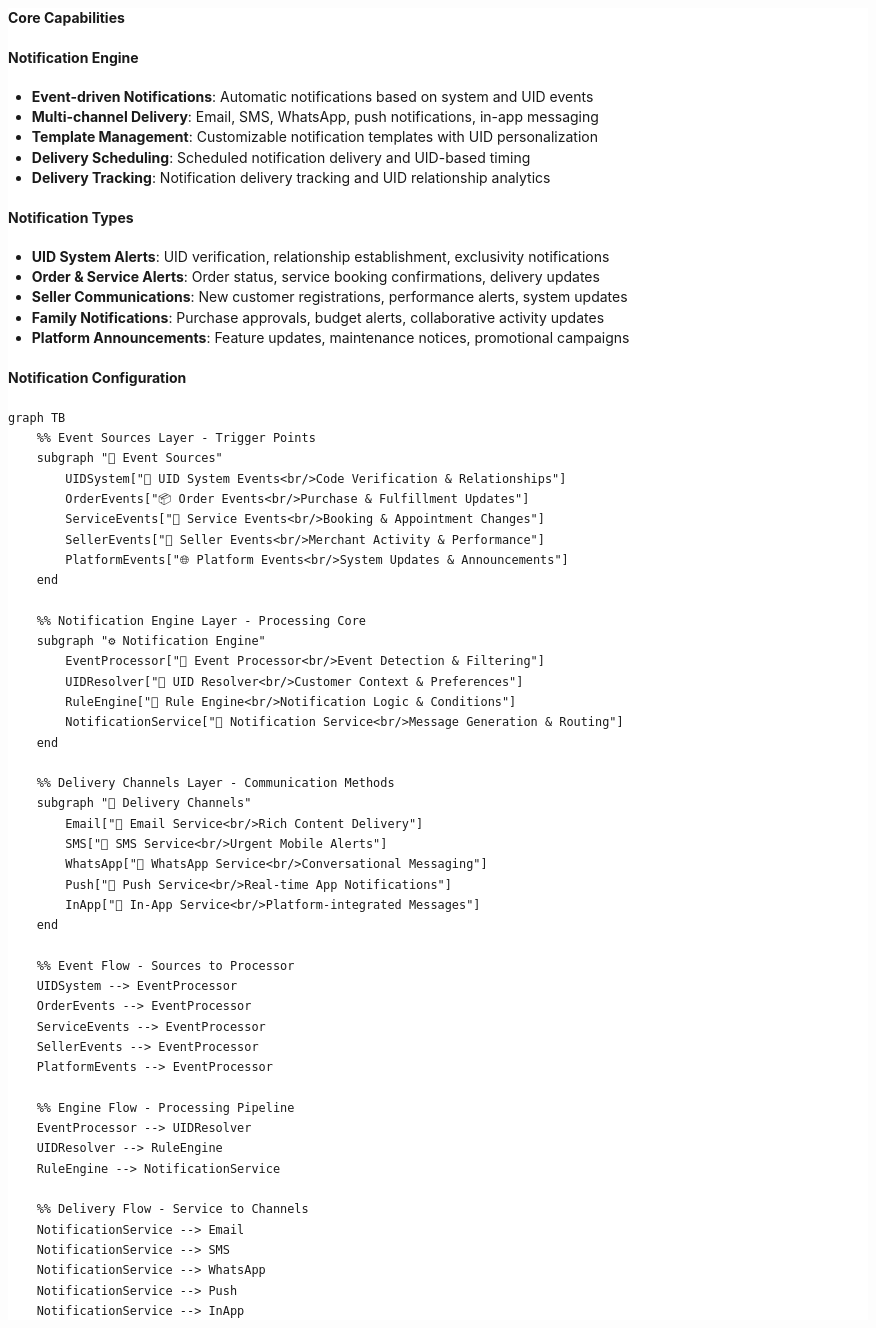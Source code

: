 **Core Capabilities**

#### Notification Engine
- **Event-driven Notifications**: Automatic notifications based on system and UID events
- **Multi-channel Delivery**: Email, SMS, WhatsApp, push notifications, in-app messaging
- **Template Management**: Customizable notification templates with UID personalization
- **Delivery Scheduling**: Scheduled notification delivery and UID-based timing
- **Delivery Tracking**: Notification delivery tracking and UID relationship analytics

#### Notification Types
- **UID System Alerts**: UID verification, relationship establishment, exclusivity notifications
- **Order & Service Alerts**: Order status, service booking confirmations, delivery updates
- **Seller Communications**: New customer registrations, performance alerts, system updates
- **Family Notifications**: Purchase approvals, budget alerts, collaborative activity updates
- **Platform Announcements**: Feature updates, maintenance notices, promotional campaigns

#### Notification Configuration
```mermaid
graph TB
    %% Event Sources Layer - Trigger Points
    subgraph "🔔 Event Sources"
        UIDSystem["🎯 UID System Events<br/>Code Verification & Relationships"]
        OrderEvents["📦 Order Events<br/>Purchase & Fulfillment Updates"]
        ServiceEvents["📅 Service Events<br/>Booking & Appointment Changes"]
        SellerEvents["🏪 Seller Events<br/>Merchant Activity & Performance"]
        PlatformEvents["🌐 Platform Events<br/>System Updates & Announcements"]
    end

    %% Notification Engine Layer - Processing Core
    subgraph "⚙️ Notification Engine"
        EventProcessor["📡 Event Processor<br/>Event Detection & Filtering"]
        UIDResolver["🎯 UID Resolver<br/>Customer Context & Preferences"]
        RuleEngine["🧠 Rule Engine<br/>Notification Logic & Conditions"]
        NotificationService["📢 Notification Service<br/>Message Generation & Routing"]
    end

    %% Delivery Channels Layer - Communication Methods
    subgraph "📱 Delivery Channels"
        Email["📧 Email Service<br/>Rich Content Delivery"]
        SMS["📱 SMS Service<br/>Urgent Mobile Alerts"]
        WhatsApp["💬 WhatsApp Service<br/>Conversational Messaging"]
        Push["🔔 Push Service<br/>Real-time App Notifications"]
        InApp["💬 In-App Service<br/>Platform-integrated Messages"]
    end

    %% Event Flow - Sources to Processor
    UIDSystem --> EventProcessor
    OrderEvents --> EventProcessor
    ServiceEvents --> EventProcessor
    SellerEvents --> EventProcessor
    PlatformEvents --> EventProcessor

    %% Engine Flow - Processing Pipeline
    EventProcessor --> UIDResolver
    UIDResolver --> RuleEngine
    RuleEngine --> NotificationService

    %% Delivery Flow - Service to Channels
    NotificationService --> Email
    NotificationService --> SMS
    NotificationService --> WhatsApp
    NotificationService --> Push
    NotificationService --> InApp

```